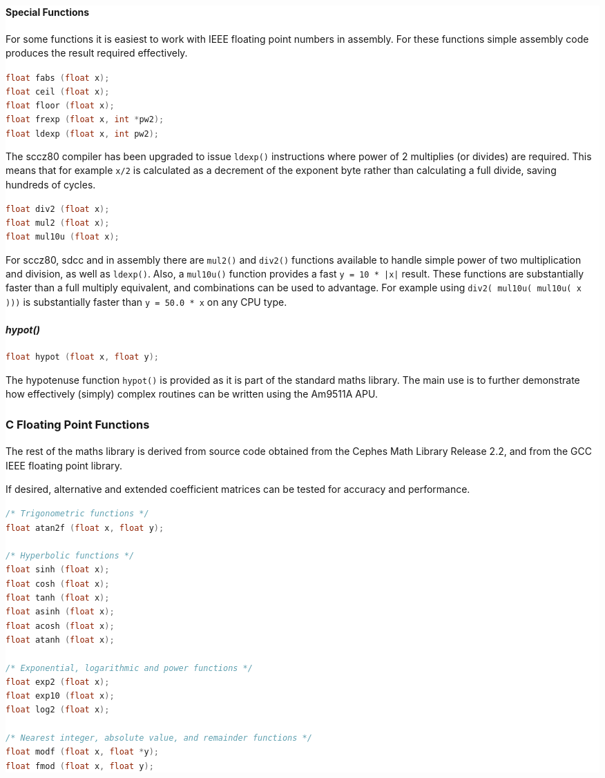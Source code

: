 #### Special Functions

For some functions it is easiest to work with IEEE floating point numbers in assembly. For these functions simple assembly code produces the result required effectively.

```C
float fabs (float x);
float ceil (float x);
float floor (float x);
float frexp (float x, int *pw2);
float ldexp (float x, int pw2);
```

The sccz80 compiler has been upgraded to issue `ldexp()` instructions where power of 2 multiplies (or divides) are required. This means that for example `x/2` is calculated as a decrement of the exponent byte rather than calculating a full divide, saving hundreds of cycles.


```C
float div2 (float x);
float mul2 (float x);
float mul10u (float x);
```
For sccz80, sdcc and in assembly there are `mul2()` and `div2()` functions available to handle simple power of two multiplication and division, as well as `ldexp()`. Also, a `mul10u()` function provides a fast `y = 10 * |x|` result. These functions are substantially faster than a full multiply equivalent, and combinations can be used to advantage. For example using `div2( mul10u( mul10u( x )))` is substantially faster than `y = 50.0 * x` on any CPU type.


#### _hypot()_

```C
float hypot (float x, float y);
```
The hypotenuse function `hypot()` is provided as it is part of the standard maths library. The main use is to further demonstrate how effectively (simply) complex routines can be written using the Am9511A APU.

### C Floating Point Functions

The rest of the maths library is derived from source code obtained from the Cephes Math Library Release 2.2, and from the GCC IEEE floating point library.

If desired, alternative and extended coefficient matrices can be tested for accuracy and performance.

```c
/* Trigonometric functions */
float atan2f (float x, float y);

/* Hyperbolic functions */
float sinh (float x);
float cosh (float x);
float tanh (float x);
float asinh (float x);
float acosh (float x);
float atanh (float x);

/* Exponential, logarithmic and power functions */
float exp2 (float x);
float exp10 (float x);
float log2 (float x);

/* Nearest integer, absolute value, and remainder functions */
float modf (float x, float *y);
float fmod (float x, float y);
```